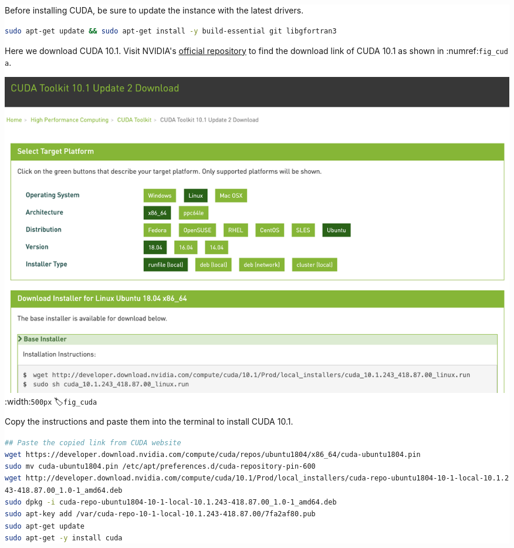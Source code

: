 Before installing CUDA, be sure to update the instance with the latest drivers.

```bash
sudo apt-get update && sudo apt-get install -y build-essential git libgfortran3
```


Here we download CUDA 10.1. Visit NVIDIA's [official repository](https://developer.nvidia.com/cuda-downloads) to find the download link of CUDA 10.1 as shown in :numref:`fig_cuda`.

![Find the CUDA 10.1 download address.](../img/cuda101.png)
:width:`500px`
:label:`fig_cuda`

Copy the instructions and paste them into the terminal to install
CUDA 10.1.

```bash
## Paste the copied link from CUDA website
wget https://developer.download.nvidia.com/compute/cuda/repos/ubuntu1804/x86_64/cuda-ubuntu1804.pin
sudo mv cuda-ubuntu1804.pin /etc/apt/preferences.d/cuda-repository-pin-600
wget http://developer.download.nvidia.com/compute/cuda/10.1/Prod/local_installers/cuda-repo-ubuntu1804-10-1-local-10.1.243-418.87.00_1.0-1_amd64.deb
sudo dpkg -i cuda-repo-ubuntu1804-10-1-local-10.1.243-418.87.00_1.0-1_amd64.deb
sudo apt-key add /var/cuda-repo-10-1-local-10.1.243-418.87.00/7fa2af80.pub
sudo apt-get update
sudo apt-get -y install cuda
```
